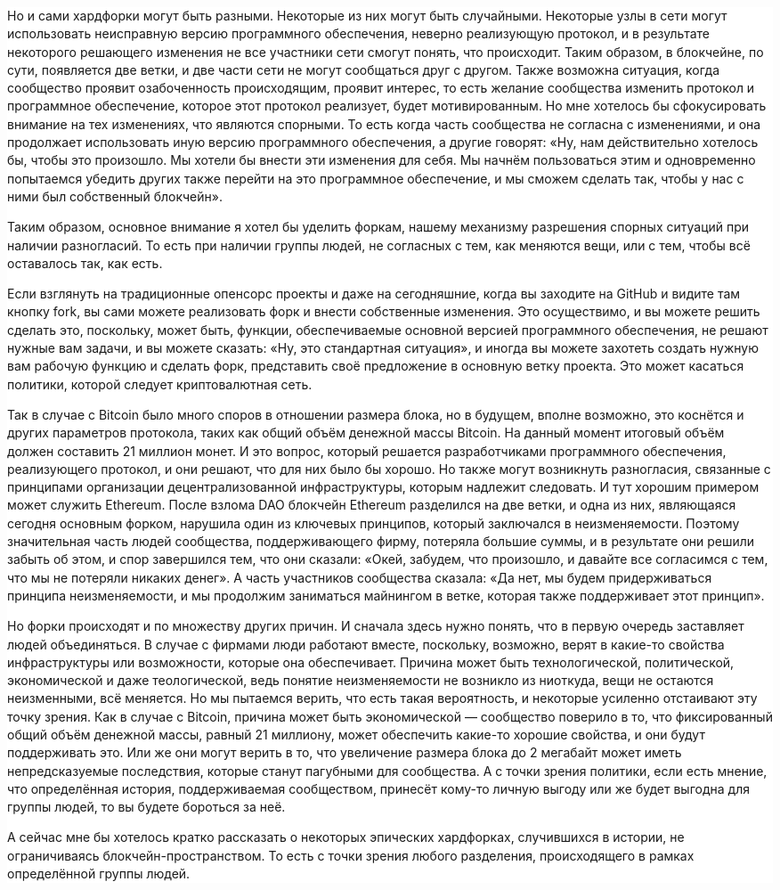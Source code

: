 Но и сами хардфорки могут быть разными. Некоторые из них могут быть случайными. Некоторые узлы в сети могут использовать неисправную версию программного обеспечения, неверно реализующую протокол, и в результате некоторого решающего изменения не все участники сети смогут понять, что происходит. Таким образом, в блокчейне, по сути, появляется две ветки, и две части сети не могут сообщаться друг с другом. Также возможна ситуация, когда сообщество проявит озабоченность происходящим, проявит интерес, то есть желание сообщества изменить протокол и программное обеспечение, которое этот протокол реализует, будет мотивированным. Но мне хотелось бы сфокусировать внимание на тех изменениях, что являются спорными. То есть когда часть сообщества не согласна с изменениями, и она продолжает использовать иную версию программного обеспечения, а другие говорят: «Ну, нам действительно хотелось бы, чтобы это произошло. Мы хотели бы внести эти изменения для себя. Мы начнём пользоваться этим и одновременно попытаемся убедить других также перейти на это программное обеспечение, и мы сможем сделать так, чтобы у нас с ними был собственный блокчейн».

Таким образом, основное внимание я хотел бы уделить форкам, нашему механизму разрешения спорных ситуаций при наличии разногласий. То есть при наличии группы людей, не согласных с тем, как меняются вещи, или с тем, чтобы всё оставалось так, как есть.

Если взглянуть на традиционные опенсорс проекты и даже на сегодняшние, когда вы заходите на GitHub и видите там кнопку fork, вы сами можете реализовать форк и внести собственные изменения. Это осуществимо, и вы можете решить сделать это, поскольку, может быть, функции, обеспечиваемые основной версией программного обеспечения, не решают нужные вам задачи, и вы можете сказать: «Ну, это стандартная ситуация», и иногда вы можете захотеть создать нужную вам рабочую функцию и сделать форк, представить своё предложение в основную ветку проекта. Это может касаться политики, которой следует криптовалютная сеть.

Так в случае с Bitcoin было много споров в отношении размера блока, но в будущем, вполне возможно, это коснётся и других параметров протокола, таких как общий объём денежной массы Bitcoin. На данный момент итоговый объём должен составить 21 миллион монет. И это вопрос, который решается разработчиками программного обеспечения, реализующего протокол, и они решают, что для них было бы хорошо. Но также могут возникнуть разногласия, связанные с принципами организации децентрализованной инфраструктуры, которым надлежит следовать. И тут хорошим примером может служить Ethereum. После взлома DAO блокчейн Ethereum разделился на две ветки, и одна из них, являющаяся сегодня основным форком, нарушила один из ключевых принципов, который заключался в неизменяемости. Поэтому значительная часть людей сообщества, поддерживающего фирму, потеряла большие суммы, и в результате они решили забыть об этом, и спор завершился тем, что они сказали: «Oкей, забудем, что произошло, и давайте все согласимся с тем, что мы не потеряли никаких денег». А часть участников сообщества сказала: «Да нет, мы будем придерживаться принципа неизменяемости, и мы продолжим заниматься майнингом в ветке, которая также поддерживает этот принцип».

Но форки происходят и по множеству других причин. И сначала здесь нужно понять, что в первую очередь заставляет людей объединяться. В случае с фирмами люди работают вместе, поскольку, возможно, верят в какие-то свойства инфраструктуры или возможности, которые она обеспечивает. Причина может быть технологической, политической, экономической и даже теологической, ведь понятие неизменяемости не возникло из ниоткуда, вещи не остаются неизменными, всё меняется. Но мы пытаемся верить, что есть такая вероятность, и некоторые усиленно отстаивают эту точку зрения. Как в случае с Bitcoin, причина может быть экономической — сообщество поверило в то, что фиксированный общий объём денежной массы, равный 21 миллиону, может обеспечить какие-то хорошие свойства, и они будут поддерживать это. Или же они могут верить в то, что увеличение размера блока до 2 мегабайт может иметь непредсказуемые последствия, которые станут пагубными для сообщества. А с точки зрения политики, если есть мнение, что определённая история, поддерживаемая сообществом, принесёт кому-то личную выгоду или же будет выгодна для группы людей, то вы будете бороться за неё.

А сейчас мне бы хотелось кратко рассказать о некоторых эпических хардфорках, случившихся в истории, не ограничиваясь блокчейн-пространством. То есть с точки зрения любого разделения, происходящего в рамках определённой группы людей.
